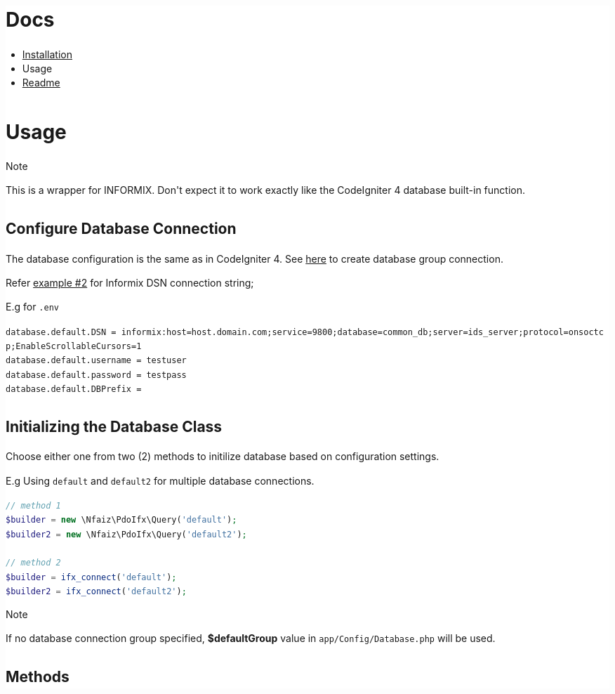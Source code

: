 # Docs
* [Installation](INSTALLATION.md)
* Usage
* [Readme](../README.md)


# Usage

> [!NOTE]
> This is a wrapper for INFORMIX. Don't expect it to work exactly like the CodeIgniter 4 database built-in function.

## Configure Database Connection

The database configuration is the same as in CodeIgniter 4. See [here](https://www.codeigniter.com/user_guide/database/configuration.html) to create database group connection.

Refer [example #2](https://www.php.net/manual/en/ref.pdo-informix.connection.php#122191) for Informix DSN connection string;

E.g for `.env`

```shell
database.default.DSN = informix:host=host.domain.com;service=9800;database=common_db;server=ids_server;protocol=onsoctcp;EnableScrollableCursors=1
database.default.username = testuser
database.default.password = testpass
database.default.DBPrefix =
```

## Initializing the Database Class

Choose either one from two (2) methods to initilize database based on configuration settings.

E.g Using `default` and `default2` for multiple database connections.

```php
// method 1
$builder = new \Nfaiz\PdoIfx\Query('default');
$builder2 = new \Nfaiz\PdoIfx\Query('default2');

// method 2
$builder = ifx_connect('default');
$builder2 = ifx_connect('default2');

```

> [!NOTE]
> If no database connection group specified, **$defaultGroup** value in `app/Config/Database.php` will be used.


## Methods
